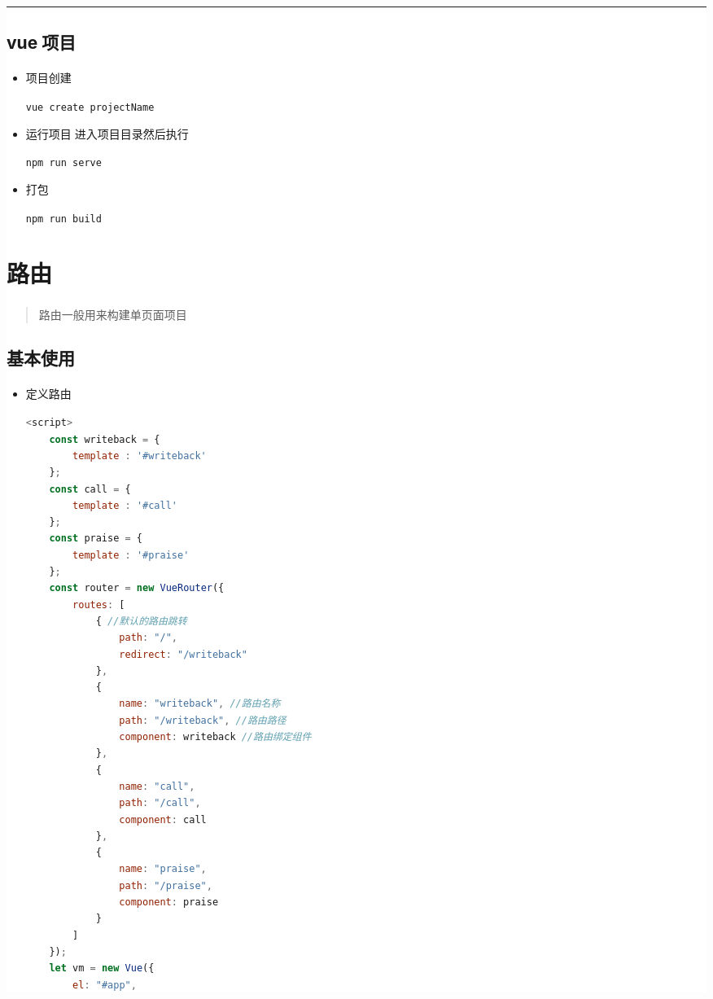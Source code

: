 
----
## vue 项目

- 项目创建

    ```
    vue create projectName
    ```

- 运行项目
    进入项目目录然后执行
    ```
    npm run serve
    ```

- 打包
    ```
    npm run build
    ```
# 路由

> 路由一般用来构建单页面项目

## 基本使用

- 定义路由

    ``` javascript
    <script>
        const writeback = {
            template : '#writeback'
        };
        const call = {
            template : '#call'
        };
        const praise = {
            template : '#praise'
        };
        const router = new VueRouter({
            routes: [
                { //默认的路由跳转
                    path: "/",
                    redirect: "/writeback"
                },
                {
                    name: "writeback", //路由名称
                    path: "/writeback", //路由路径
                    component: writeback //路由绑定组件
                },
                {
                    name: "call",
                    path: "/call",
                    component: call
                },
                {
                    name: "praise",
                    path: "/praise",
                    component: praise
                }
            ]
        });
        let vm = new Vue({
            el: "#app",